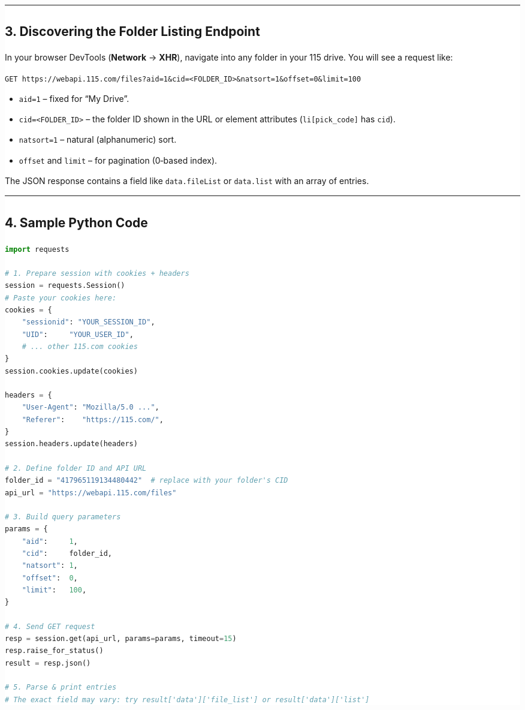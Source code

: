 
---

## 3. Discovering the Folder Listing Endpoint

In your browser DevTools (**Network** → **XHR**), navigate into any folder in your 115 drive. You will see a request like:

```
GET https://webapi.115.com/files?aid=1&cid=<FOLDER_ID>&natsort=1&offset=0&limit=100
```

- `aid=1` – fixed for “My Drive”.
    
- `cid=<FOLDER_ID>` – the folder ID shown in the URL or element attributes (`li[pick_code]` has `cid`).
    
- `natsort=1` – natural (alphanumeric) sort.
    
- `offset` and `limit` – for pagination (0‑based index).
    

The JSON response contains a field like `data.fileList` or `data.list` with an array of entries.

---

## 4. Sample Python Code

```python
import requests

# 1. Prepare session with cookies + headers
session = requests.Session()
# Paste your cookies here:
cookies = {
    "sessionid": "YOUR_SESSION_ID",
    "UID":     "YOUR_USER_ID",
    # ... other 115.com cookies
}
session.cookies.update(cookies)

headers = {
    "User-Agent": "Mozilla/5.0 ...",
    "Referer":    "https://115.com/",
}
session.headers.update(headers)

# 2. Define folder ID and API URL
folder_id = "417965119134480442"  # replace with your folder's CID
api_url = "https://webapi.115.com/files"

# 3. Build query parameters
params = {
    "aid":     1,
    "cid":     folder_id,
    "natsort": 1,
    "offset":  0,
    "limit":   100,
}

# 4. Send GET request
resp = session.get(api_url, params=params, timeout=15)
resp.raise_for_status()
result = resp.json()

# 5. Parse & print entries
# The exact field may vary: try result['data']['file_list'] or result['data']['list']
```